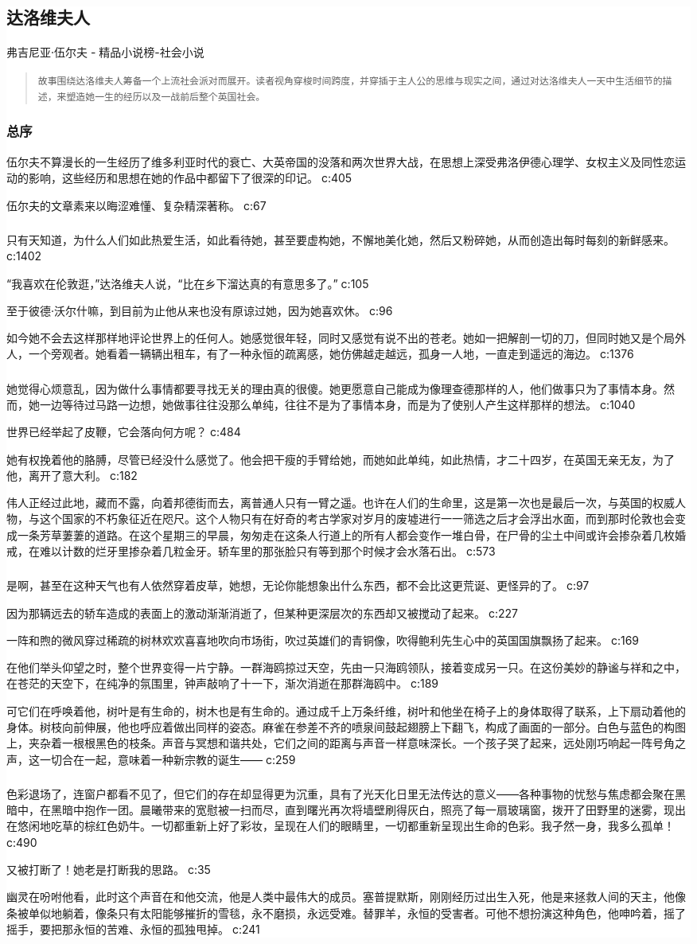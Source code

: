 ## 达洛维夫人

弗吉尼亚·伍尔夫  -  精品小说榜-社会小说

>     故事围绕达洛维夫人筹备一个上流社会派对而展开。读者视角穿梭时间跨度，并穿插于主人公的思维与现实之间，通过对达洛维夫人一天中生活细节的描述，来塑造她一生的经历以及一战前后整个英国社会。

### 总序

伍尔夫不算漫长的一生经历了维多利亚时代的衰亡、大英帝国的没落和两次世界大战，在思想上深受弗洛伊德心理学、女权主义及同性恋运动的影响，这些经历和思想在她的作品中都留下了很深的印记。 c:405

伍尔夫的文章素来以晦涩难懂、复杂精深著称。 c:67

### 

只有天知道，为什么人们如此热爱生活，如此看待她，甚至要虚构她，不懈地美化她，然后又粉碎她，从而创造出每时每刻的新鲜感来。 c:1402

“我喜欢在伦敦逛，”达洛维夫人说，“比在乡下溜达真的有意思多了。” c:105

至于彼德·沃尔什嘛，到目前为止他从来也没有原谅过她，因为她喜欢休。 c:96

如今她不会去这样那样地评论世界上的任何人。她感觉很年轻，同时又感觉有说不出的苍老。她如一把解剖一切的刀，但同时她又是个局外人，一个旁观者。她看着一辆辆出租车，有了一种永恒的疏离感，她仿佛越走越远，孤身一人地，一直走到遥远的海边。 c:1376

### 

她觉得心烦意乱，因为做什么事情都要寻找无关的理由真的很傻。她更愿意自己能成为像理查德那样的人，他们做事只为了事情本身。然而，她一边等待过马路一边想，她做事往往没那么单纯，往往不是为了事情本身，而是为了使别人产生这样那样的想法。 c:1040

世界已经举起了皮鞭，它会落向何方呢？ c:484

她有权挽着他的胳膊，尽管已经没什么感觉了。他会把干瘦的手臂给她，而她如此单纯，如此热情，才二十四岁，在英国无亲无友，为了他，离开了意大利。 c:182

伟人正经过此地，藏而不露，向着邦德街而去，离普通人只有一臂之遥。也许在人们的生命里，这是第一次也是最后一次，与英国的权威人物，与这个国家的不朽象征近在咫尺。这个人物只有在好奇的考古学家对岁月的废墟进行一一筛选之后才会浮出水面，而到那时伦敦也会变成一条芳草萋萋的道路。在这个星期三的早晨，匆匆走在这条人行道上的所有人都会变作一堆白骨，在尸骨的尘土中间或许会掺杂着几枚婚戒，在难以计数的烂牙里掺杂着几粒金牙。轿车里的那张脸只有等到那个时候才会水落石出。 c:573

### 

是啊，甚至在这种天气也有人依然穿着皮草，她想，无论你能想象出什么东西，都不会比这更荒诞、更怪异的了。 c:97

因为那辆远去的轿车造成的表面上的激动渐渐消逝了，但某种更深层次的东西却又被搅动了起来。 c:227

一阵和煦的微风穿过稀疏的树林欢欢喜喜地吹向市场街，吹过英雄们的青铜像，吹得鲍利先生心中的英国国旗飘扬了起来。 c:169

在他们举头仰望之时，整个世界变得一片宁静。一群海鸥掠过天空，先由一只海鸥领队，接着变成另一只。在这份美妙的静谧与祥和之中，在苍茫的天空下，在纯净的氛围里，钟声敲响了十一下，渐次消逝在那群海鸥中。 c:189

可它们在呼唤着他，树叶是有生命的，树木也是有生命的。通过成千上万条纤维，树叶和他坐在椅子上的身体取得了联系，上下扇动着他的身体。树枝向前伸展，他也呼应着做出同样的姿态。麻雀在参差不齐的喷泉间鼓起翅膀上下翻飞，构成了画面的一部分。白色与蓝色的构图上，夹杂着一根根黑色的枝条。声音与冥想和谐共处，它们之间的距离与声音一样意味深长。一个孩子哭了起来，远处刚巧响起一阵号角之声，这一切合在一起，意味着一种新宗教的诞生—— c:259

### 

色彩退场了，连窗户都看不见了，但它们的存在却显得更为沉重，具有了光天化日里无法传达的意义——各种事物的忧愁与焦虑都会聚在黑暗中，在黑暗中抱作一团。晨曦带来的宽慰被一扫而尽，直到曙光再次将墙壁刷得灰白，照亮了每一扇玻璃窗，拨开了田野里的迷雾，现出在悠闲地吃草的棕红色奶牛。一切都重新上好了彩妆，呈现在人们的眼睛里，一切都重新呈现出生命的色彩。我孑然一身，我多么孤单！ c:490

又被打断了！她老是打断我的思路。 c:35

幽灵在吩咐他看，此时这个声音在和他交流，他是人类中最伟大的成员。塞普提默斯，刚刚经历过出生入死，他是来拯救人间的天主，他像条被单似地躺着，像条只有太阳能够摧折的雪毯，永不磨损，永远受难。替罪羊，永恒的受害者。可他不想扮演这种角色，他呻吟着，摇了摇手，要把那永恒的苦难、永恒的孤独甩掉。 c:241
